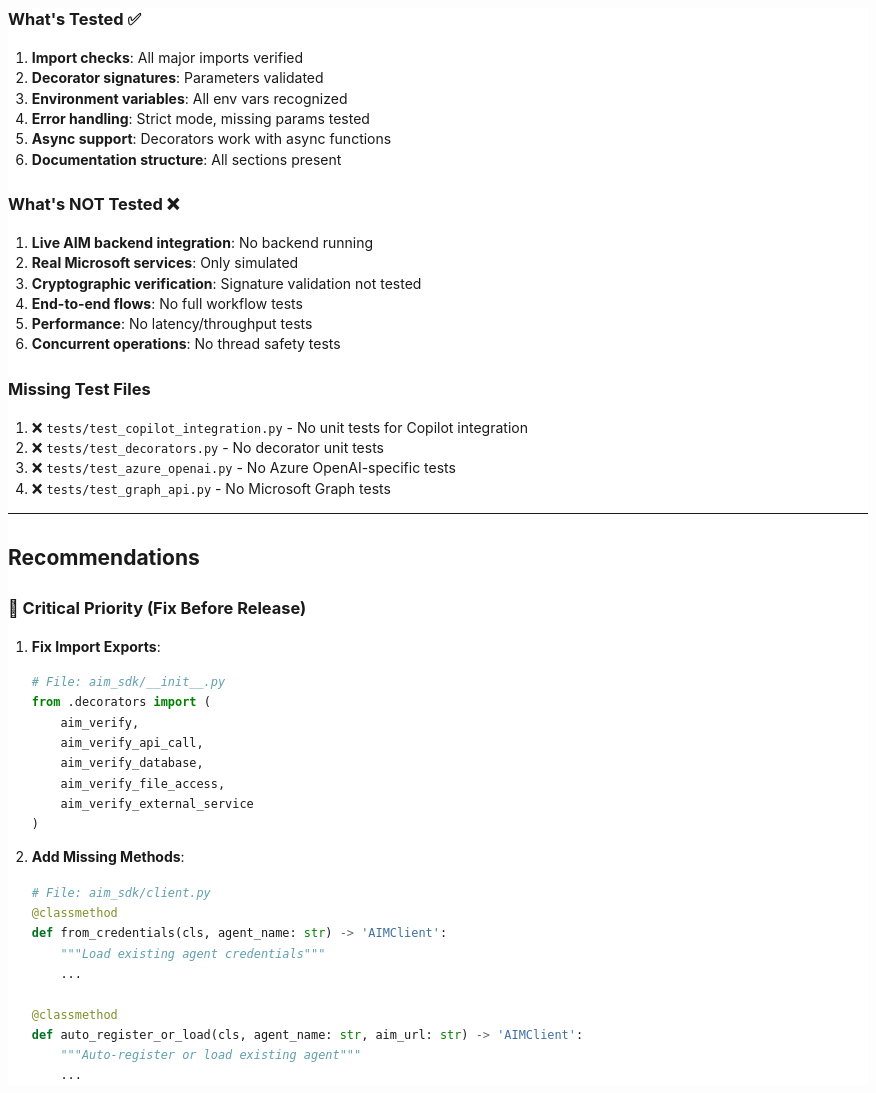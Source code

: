 ### What's Tested ✅

1. **Import checks**: All major imports verified
2. **Decorator signatures**: Parameters validated
3. **Environment variables**: All env vars recognized
4. **Error handling**: Strict mode, missing params tested
5. **Async support**: Decorators work with async functions
6. **Documentation structure**: All sections present

### What's NOT Tested ❌

1. **Live AIM backend integration**: No backend running
2. **Real Microsoft services**: Only simulated
3. **Cryptographic verification**: Signature validation not tested
4. **End-to-end flows**: No full workflow tests
5. **Performance**: No latency/throughput tests
6. **Concurrent operations**: No thread safety tests

### Missing Test Files

1. ❌ `tests/test_copilot_integration.py` - No unit tests for Copilot integration
2. ❌ `tests/test_decorators.py` - No decorator unit tests
3. ❌ `tests/test_azure_openai.py` - No Azure OpenAI-specific tests
4. ❌ `tests/test_graph_api.py` - No Microsoft Graph tests

---

## Recommendations

### 🔴 Critical Priority (Fix Before Release)

1. **Fix Import Exports**:
   ```python
   # File: aim_sdk/__init__.py
   from .decorators import (
       aim_verify,
       aim_verify_api_call,
       aim_verify_database,
       aim_verify_file_access,
       aim_verify_external_service
   )
   ```

2. **Add Missing Methods**:
   ```python
   # File: aim_sdk/client.py
   @classmethod
   def from_credentials(cls, agent_name: str) -> 'AIMClient':
       """Load existing agent credentials"""
       ...

   @classmethod
   def auto_register_or_load(cls, agent_name: str, aim_url: str) -> 'AIMClient':
       """Auto-register or load existing agent"""
       ...
   ```
